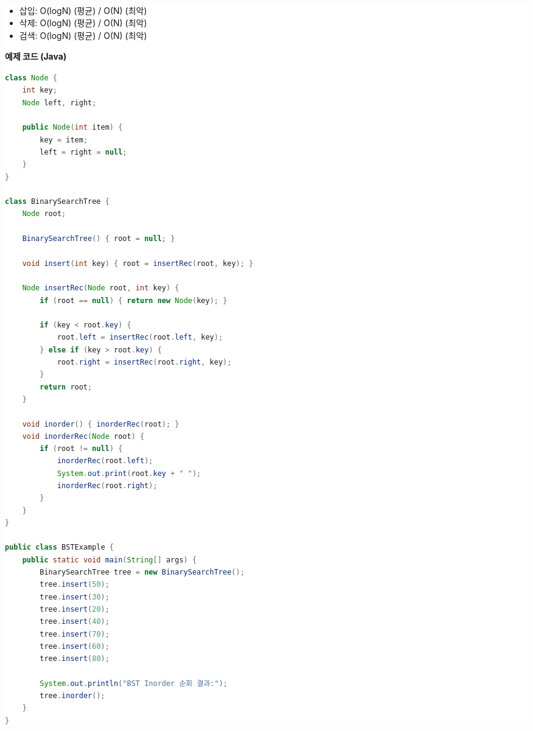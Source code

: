 - 삽입: O(logN) (평균) / O(N) (최악)
- 삭제: O(logN) (평균) / O(N) (최악)
- 검색: O(logN) (평균) / O(N) (최악)

**예제 코드 (Java)**

```java
class Node {
    int key;
    Node left, right;

    public Node(int item) {
        key = item;
        left = right = null;
    }
}

class BinarySearchTree {
    Node root;

    BinarySearchTree() { root = null; }

    void insert(int key) { root = insertRec(root, key); }

    Node insertRec(Node root, int key) {
        if (root == null) { return new Node(key); }

        if (key < root.key) {
            root.left = insertRec(root.left, key);
        } else if (key > root.key) {
            root.right = insertRec(root.right, key);
        }
        return root;
    }

    void inorder() { inorderRec(root); }
    void inorderRec(Node root) {
        if (root != null) {
            inorderRec(root.left);
            System.out.print(root.key + " ");
            inorderRec(root.right);
        }
    }
}

public class BSTExample {
    public static void main(String[] args) {
        BinarySearchTree tree = new BinarySearchTree();
        tree.insert(50);
        tree.insert(30);
        tree.insert(20);
        tree.insert(40);
        tree.insert(70);
        tree.insert(60);
        tree.insert(80);

        System.out.println("BST Inorder 순회 결과:");
        tree.inorder();
    }
}
```
